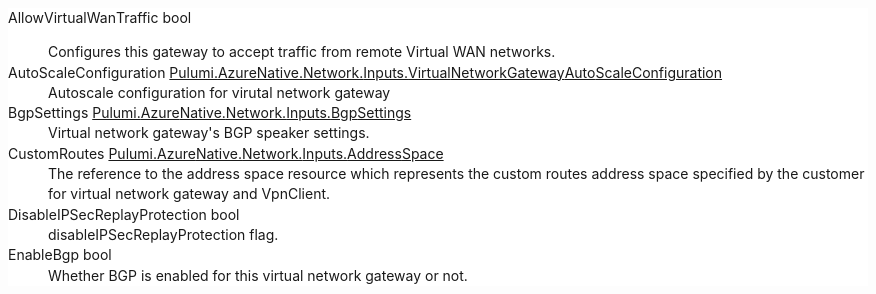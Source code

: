 <a data-swiftype-name="resource-property" data-swiftype-type="text" href="#allowvirtualwantraffic_csharp" style="color: inherit; text-decoration: inherit;">Allow<wbr>Virtual<wbr>Wan<wbr>Traffic</a>
</span>
        <span class="property-indicator"></span>
        <span class="property-type">bool</span>
    </dt>
    <dd>Configures this gateway to accept traffic from remote Virtual WAN networks.</dd><dt class="property-optional"
            title="Optional">
        <span id="autoscaleconfiguration_csharp">
<a data-swiftype-name="resource-property" data-swiftype-type="text" href="#autoscaleconfiguration_csharp" style="color: inherit; text-decoration: inherit;">Auto<wbr>Scale<wbr>Configuration</a>
</span>
        <span class="property-indicator"></span>
        <span class="property-type"><a href="#virtualnetworkgatewayautoscaleconfiguration">Pulumi.<wbr>Azure<wbr>Native.<wbr>Network.<wbr>Inputs.<wbr>Virtual<wbr>Network<wbr>Gateway<wbr>Auto<wbr>Scale<wbr>Configuration</a></span>
    </dt>
    <dd>Autoscale configuration for virutal network gateway</dd><dt class="property-optional"
            title="Optional">
        <span id="bgpsettings_csharp">
<a data-swiftype-name="resource-property" data-swiftype-type="text" href="#bgpsettings_csharp" style="color: inherit; text-decoration: inherit;">Bgp<wbr>Settings</a>
</span>
        <span class="property-indicator"></span>
        <span class="property-type"><a href="#bgpsettings">Pulumi.<wbr>Azure<wbr>Native.<wbr>Network.<wbr>Inputs.<wbr>Bgp<wbr>Settings</a></span>
    </dt>
    <dd>Virtual network gateway's BGP speaker settings.</dd><dt class="property-optional"
            title="Optional">
        <span id="customroutes_csharp">
<a data-swiftype-name="resource-property" data-swiftype-type="text" href="#customroutes_csharp" style="color: inherit; text-decoration: inherit;">Custom<wbr>Routes</a>
</span>
        <span class="property-indicator"></span>
        <span class="property-type"><a href="#addressspace">Pulumi.<wbr>Azure<wbr>Native.<wbr>Network.<wbr>Inputs.<wbr>Address<wbr>Space</a></span>
    </dt>
    <dd>The reference to the address space resource which represents the custom routes address space specified by the customer for virtual network gateway and VpnClient.</dd><dt class="property-optional"
            title="Optional">
        <span id="disableipsecreplayprotection_csharp">
<a data-swiftype-name="resource-property" data-swiftype-type="text" href="#disableipsecreplayprotection_csharp" style="color: inherit; text-decoration: inherit;">Disable<wbr>IPSec<wbr>Replay<wbr>Protection</a>
</span>
        <span class="property-indicator"></span>
        <span class="property-type">bool</span>
    </dt>
    <dd>disableIPSecReplayProtection flag.</dd><dt class="property-optional"
            title="Optional">
        <span id="enablebgp_csharp">
<a data-swiftype-name="resource-property" data-swiftype-type="text" href="#enablebgp_csharp" style="color: inherit; text-decoration: inherit;">Enable<wbr>Bgp</a>
</span>
        <span class="property-indicator"></span>
        <span class="property-type">bool</span>
    </dt>
    <dd>Whether BGP is enabled for this virtual network gateway or not.</dd><dt class="property-optional"
            title="Optional">
        <span id="enablebgproutetranslationfornat_csharp">
